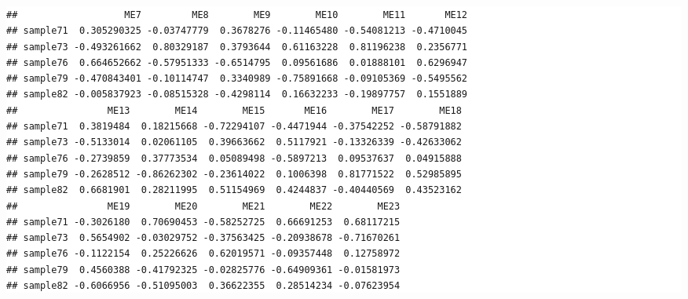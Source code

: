     ##                   ME7         ME8        ME9        ME10        ME11       ME12
    ## sample71  0.305290325 -0.03747779  0.3678276 -0.11465480 -0.54081213 -0.4710045
    ## sample73 -0.493261662  0.80329187  0.3793644  0.61163228  0.81196238  0.2356771
    ## sample76  0.664652662 -0.57951333 -0.6514795  0.09561686  0.01888101  0.6296947
    ## sample79 -0.470843401 -0.10114747  0.3340989 -0.75891668 -0.09105369 -0.5495562
    ## sample82 -0.005837923 -0.08515328 -0.4298114  0.16632233 -0.19897757  0.1551889
    ##                ME13        ME14        ME15       ME16        ME17        ME18
    ## sample71  0.3819484  0.18215668 -0.72294107 -0.4471944 -0.37542252 -0.58791882
    ## sample73 -0.5133014  0.02061105  0.39663662  0.5117921 -0.13326339 -0.42633062
    ## sample76 -0.2739859  0.37773534  0.05089498 -0.5897213  0.09537637  0.04915888
    ## sample79 -0.2628512 -0.86262302 -0.23614022  0.1006398  0.81771522  0.52985895
    ## sample82  0.6681901  0.28211995  0.51154969  0.4244837 -0.40440569  0.43523162
    ##                ME19        ME20        ME21        ME22        ME23
    ## sample71 -0.3026180  0.70690453 -0.58252725  0.66691253  0.68117215
    ## sample73  0.5654902 -0.03029752 -0.37563425 -0.20938678 -0.71670261
    ## sample76 -0.1122154  0.25226626  0.62019571 -0.09357448  0.12758972
    ## sample79  0.4560388 -0.41792325 -0.02825776 -0.64909361 -0.01581973
    ## sample82 -0.6066956 -0.51095003  0.36622355  0.28514234 -0.07623954
